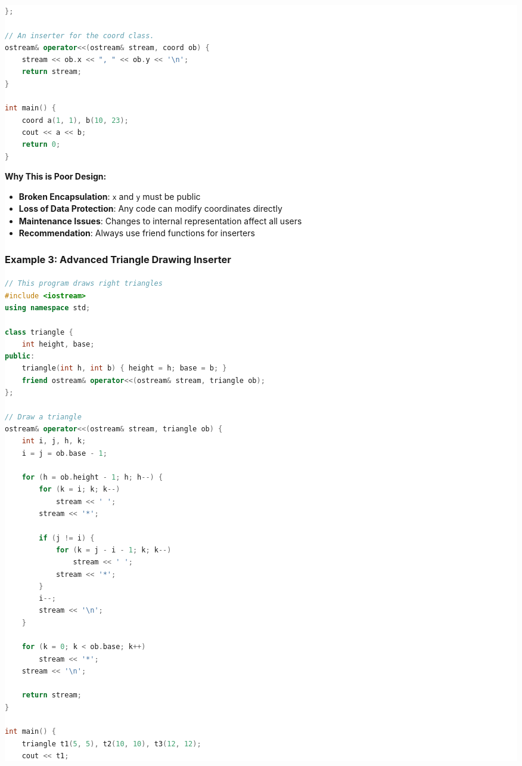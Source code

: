 ```cpp
};

// An inserter for the coord class.
ostream& operator<<(ostream& stream, coord ob) {
    stream << ob.x << ", " << ob.y << '\n';
    return stream;
}

int main() {
    coord a(1, 1), b(10, 23);
    cout << a << b;
    return 0;
}
```

**Why This is Poor Design:**
- **Broken Encapsulation**: `x` and `y` must be public
- **Loss of Data Protection**: Any code can modify coordinates directly
- **Maintenance Issues**: Changes to internal representation affect all users
- **Recommendation**: Always use friend functions for inserters

### Example 3: Advanced Triangle Drawing Inserter

```cpp
// This program draws right triangles
#include <iostream>
using namespace std;

class triangle {
    int height, base;
public:
    triangle(int h, int b) { height = h; base = b; }
    friend ostream& operator<<(ostream& stream, triangle ob);
};

// Draw a triangle
ostream& operator<<(ostream& stream, triangle ob) {
    int i, j, h, k;
    i = j = ob.base - 1;
    
    for (h = ob.height - 1; h; h--) {
        for (k = i; k; k--) 
            stream << ' ';
        stream << '*';
        
        if (j != i) {
            for (k = j - i - 1; k; k--) 
                stream << ' ';
            stream << '*';
        }
        i--;
        stream << '\n';
    }
    
    for (k = 0; k < ob.base; k++) 
        stream << '*';
    stream << '\n';
    
    return stream;
}

int main() {
    triangle t1(5, 5), t2(10, 10), t3(12, 12);
    cout << t1;
```